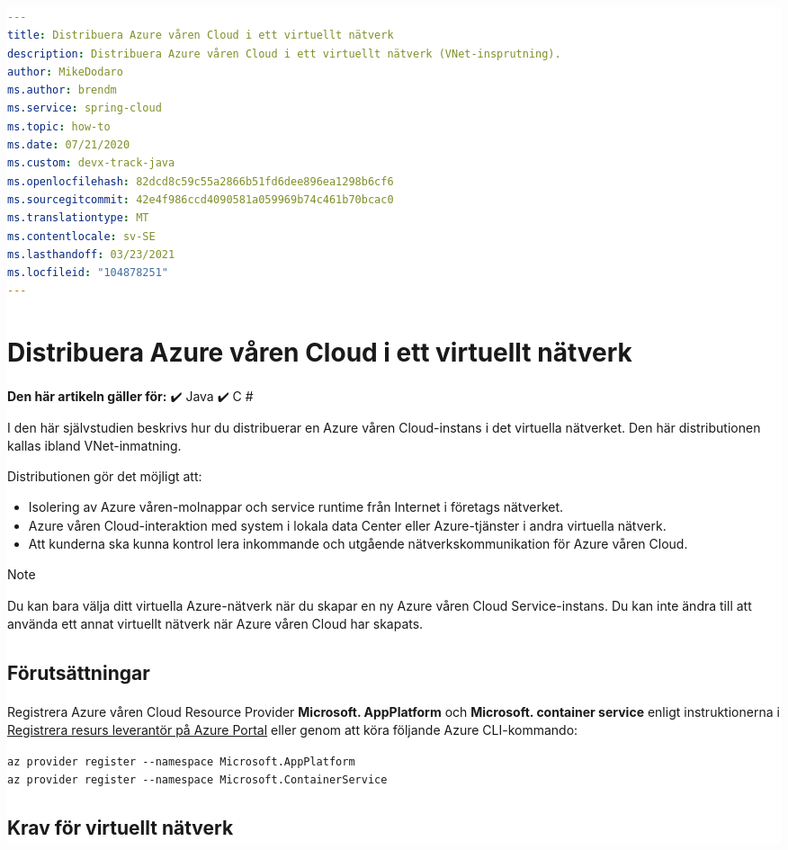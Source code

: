 ```yaml
---
title: Distribuera Azure våren Cloud i ett virtuellt nätverk
description: Distribuera Azure våren Cloud i ett virtuellt nätverk (VNet-insprutning).
author: MikeDodaro
ms.author: brendm
ms.service: spring-cloud
ms.topic: how-to
ms.date: 07/21/2020
ms.custom: devx-track-java
ms.openlocfilehash: 82dcd8c59c55a2866b51fd6dee896ea1298b6cf6
ms.sourcegitcommit: 42e4f986ccd4090581a059969b74c461b70bcac0
ms.translationtype: MT
ms.contentlocale: sv-SE
ms.lasthandoff: 03/23/2021
ms.locfileid: "104878251"
---
```

# <a name="deploy-azure-spring-cloud-in-a-virtual-network"></a>Distribuera Azure våren Cloud i ett virtuellt nätverk

**Den här artikeln gäller för:** ✔️ Java ✔️ C #

I den här självstudien beskrivs hur du distribuerar en Azure våren Cloud-instans i det virtuella nätverket. Den här distributionen kallas ibland VNet-inmatning.

Distributionen gör det möjligt att:

* Isolering av Azure våren-molnappar och service runtime från Internet i företags nätverket.
* Azure våren Cloud-interaktion med system i lokala data Center eller Azure-tjänster i andra virtuella nätverk.
* Att kunderna ska kunna kontrol lera inkommande och utgående nätverkskommunikation för Azure våren Cloud.

> [!Note]
> Du kan bara välja ditt virtuella Azure-nätverk när du skapar en ny Azure våren Cloud Service-instans. Du kan inte ändra till att använda ett annat virtuellt nätverk när Azure våren Cloud har skapats.

## <a name="prerequisites"></a>Förutsättningar

Registrera Azure våren Cloud Resource Provider **Microsoft. AppPlatform** och **Microsoft. container service** enligt instruktionerna i [Registrera resurs leverantör på Azure Portal](../azure-resource-manager/management/resource-providers-and-types.md#azure-portal) eller genom att köra följande Azure CLI-kommando:

```azurecli
az provider register --namespace Microsoft.AppPlatform
az provider register --namespace Microsoft.ContainerService
```

## <a name="virtual-network-requirements"></a>Krav för virtuellt nätverk
